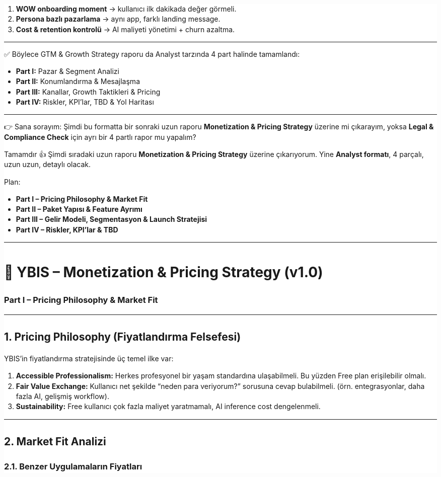 1. **WOW onboarding moment** → kullanıcı ilk dakikada değer görmeli.
2. **Persona bazlı pazarlama** → aynı app, farklı landing message.
3. **Cost & retention kontrolü** → AI maliyeti yönetimi + churn azaltma.

---

✅ Böylece GTM & Growth Strategy raporu da Analyst tarzında 4 part halinde tamamlandı:

* **Part I:** Pazar & Segment Analizi
* **Part II:** Konumlandırma & Mesajlaşma
* **Part III:** Kanallar, Growth Taktikleri & Pricing
* **Part IV:** Riskler, KPI’lar, TBD & Yol Haritası

---

👉 Sana sorayım: Şimdi bu formatta bir sonraki uzun raporu **Monetization & Pricing Strategy** üzerine mi çıkarayım, yoksa **Legal & Compliance Check** için ayrı bir 4 partlı rapor mu yapalım?


Tamamdır 👍 Şimdi sıradaki uzun raporu **Monetization & Pricing Strategy** üzerine çıkarıyorum. Yine **Analyst formatı**, 4 parçalı, uzun uzun, detaylı olacak.

Plan:

* **Part I – Pricing Philosophy & Market Fit**
* **Part II – Paket Yapısı & Feature Ayrımı**
* **Part III – Gelir Modeli, Segmentasyon & Launch Stratejisi**
* **Part IV – Riskler, KPI’lar & TBD**

---

# 📑 YBIS – Monetization & Pricing Strategy (v1.0)

### Part I – Pricing Philosophy & Market Fit

---

## 1. Pricing Philosophy (Fiyatlandırma Felsefesi)

YBIS’in fiyatlandırma stratejisinde üç temel ilke var:

1. **Accessible Professionalism:** Herkes profesyonel bir yaşam standardına ulaşabilmeli. Bu yüzden Free plan erişilebilir olmalı.
2. **Fair Value Exchange:** Kullanıcı net şekilde “neden para veriyorum?” sorusuna cevap bulabilmeli. (örn. entegrasyonlar, daha fazla AI, gelişmiş workflow).
3. **Sustainability:** Free kullanıcı çok fazla maliyet yaratmamalı, AI inference cost dengelenmeli.

---

## 2. Market Fit Analizi

### 2.1. Benzer Uygulamaların Fiyatları
